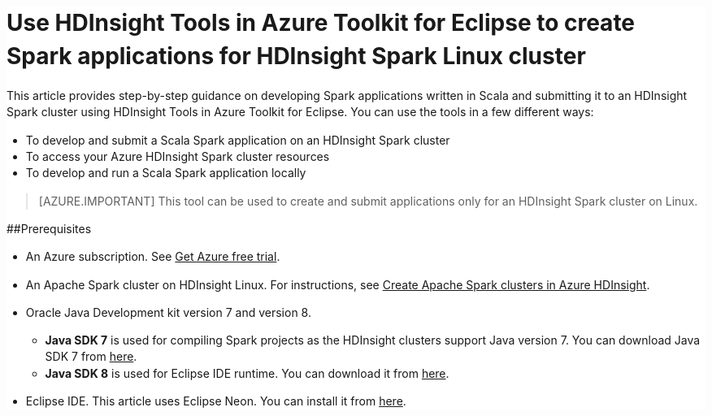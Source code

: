  <properties
    pageTitle="Create Spark Scala applications using HDInsight Tools in Azure Toolkit for Eclipse | Microsoft Azure"
    description="Learn how to create a standalone Spark application to run on HDInsight Spark clusters."
    services="hdinsight"
    documentationCenter=""
    authors="nitinme"
    manager="jhubbard"
    editor="cgronlun"
    tags="azure-portal"/>

<tags
    ms.service="hdinsight"
    ms.workload="big-data"
    ms.tgt_pltfrm="na"
    ms.devlang="na"
    ms.topic="article"
    ms.date="08/30/2016"
    ms.author="nitinme"/>


# <a name="use-hdinsight-tools-in-azure-toolkit-for-eclipse-to-create-spark-applications-for-hdinsight-spark-linux-cluster"></a>Use HDInsight Tools in Azure Toolkit for Eclipse to create Spark applications for HDInsight Spark Linux cluster

This article provides step-by-step guidance on developing Spark applications written in Scala and submitting it to an HDInsight Spark cluster using HDInsight Tools in Azure Toolkit for Eclipse. You can use the tools in a few different ways:

* To develop and submit a Scala Spark application on an HDInsight Spark cluster
* To access your Azure HDInsight Spark cluster resources
* To develop and run a Scala Spark application locally

>[AZURE.IMPORTANT] This tool can be used to create and submit applications only for an HDInsight Spark cluster on Linux.


##<a name="prerequisites"></a>Prerequisites

* An Azure subscription. See [Get Azure free trial](https://azure.microsoft.com/documentation/videos/get-azure-free-trial-for-testing-hadoop-in-hdinsight/).

* An Apache Spark cluster on HDInsight Linux. For instructions, see [Create Apache Spark clusters in Azure HDInsight](hdinsight-apache-spark-jupyter-spark-sql.md).

* Oracle Java Development kit version 7 and version 8. 
    * **Java SDK 7** is used for compiling Spark projects as the HDInsight clusters support Java version 7. You can download Java SDK 7 from [here](http://www.oracle.com/technetwork/java/javase/downloads/jdk7-downloads-1880260.html).
    * **Java SDK 8** is used for Eclipse IDE runtime. You can download it from [here](http://www.oracle.com/technetwork/java/javase/downloads/jdk8-downloads-2133151.html).

* Eclipse IDE. This article uses Eclipse Neon. You can install it from [here](https://www.eclipse.org/downloads/).
